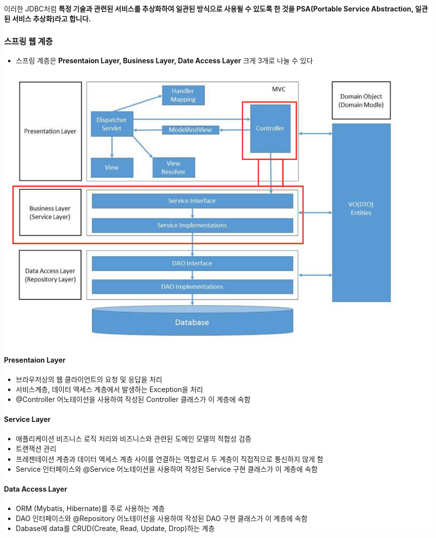 이러한 JDBC처럼 **특정 기술과 관련된 서비스를 추상화하여 일관된 방식으로 사용될 수 있도록 한 것을 PSA(Portable Service Abstraction, 일관된 서비스 추상화)라고 합니다.**

### 스프링 웹 계층
- 스프링 계층은 **Presentaion Layer, Business Layer, Date Access Layer** 크게 3개로 나눌 수 있다


<img src ="./images/spring.png">

#### Presentaion Layer
- 브라우저상의 웹 클라이언트의 요청 및 응답을 처리
- 서비스계층, 데이터 엑세스 계층에서 발생하는 Exception을 처리
- @Controller 어노테이션을 사용하여 작성된 Controller 클래스가 이 계층에 속함

#### Service Layer
- 애플리케이션 비즈니스 로직 처리와 비즈니스와 관련된 도메인 모델의 적합성 검증
- 트랜잭션 관리
- 프레젠테이션 계층과 데이터 엑세스 계층 사이를 연결하는 역할로서 두 계층이 직접적으로 통신하지 않게 함
- Service 인터페이스와 @Service 어노테이션을 사용하여 작성된 Service 구현 클래스가 이 계층에 속함

#### Data Access Layer
- ORM (Mybatis, Hibernate)를 주로 사용하는 계층
- DAO 인터페이스와 @Repository 어노테이션을 사용하여 작성된 DAO 구현 클래스가 이 계층에 속함 
- Dabase에 data를 CRUD(Create, Read, Update, Drop)하는 계층
